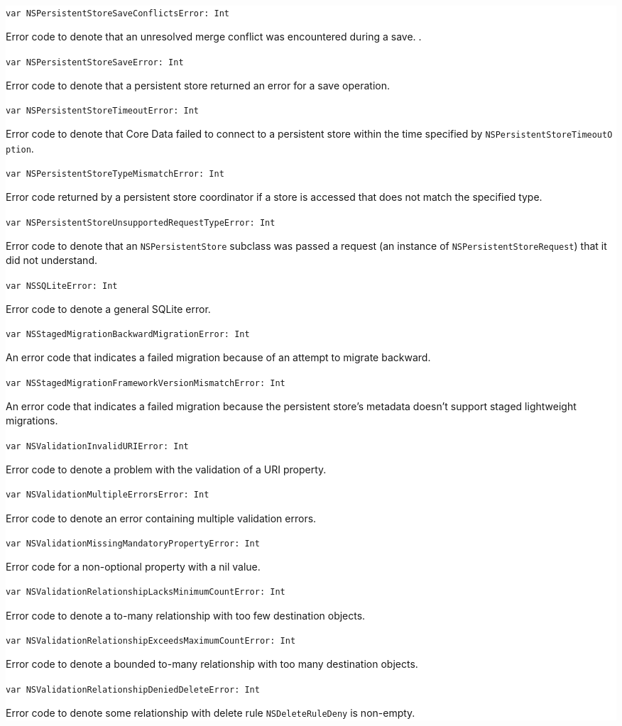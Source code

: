 `var NSPersistentStoreSaveConflictsError: Int`

Error code to denote that an unresolved merge conflict was encountered during
a save. .

`var NSPersistentStoreSaveError: Int`

Error code to denote that a persistent store returned an error for a save
operation.

`var NSPersistentStoreTimeoutError: Int`

Error code to denote that Core Data failed to connect to a persistent store
within the time specified by `NSPersistentStoreTimeoutOption`.

`var NSPersistentStoreTypeMismatchError: Int`

Error code returned by a persistent store coordinator if a store is accessed
that does not match the specified type.

`var NSPersistentStoreUnsupportedRequestTypeError: Int`

Error code to denote that an `NSPersistentStore` subclass was passed a request
(an instance of `NSPersistentStoreRequest`) that it did not understand.

`var NSSQLiteError: Int`

Error code to denote a general SQLite error.

`var NSStagedMigrationBackwardMigrationError: Int`

An error code that indicates a failed migration because of an attempt to
migrate backward.

`var NSStagedMigrationFrameworkVersionMismatchError: Int`

An error code that indicates a failed migration because the persistent store’s
metadata doesn’t support staged lightweight migrations.

`var NSValidationInvalidURIError: Int`

Error code to denote a problem with the validation of a URI property.

`var NSValidationMultipleErrorsError: Int`

Error code to denote an error containing multiple validation errors.

`var NSValidationMissingMandatoryPropertyError: Int`

Error code for a non-optional property with a nil value.

`var NSValidationRelationshipLacksMinimumCountError: Int`

Error code to denote a to-many relationship with too few destination objects.

`var NSValidationRelationshipExceedsMaximumCountError: Int`

Error code to denote a bounded to-many relationship with too many destination
objects.

`var NSValidationRelationshipDeniedDeleteError: Int`

Error code to denote some relationship with delete rule `NSDeleteRuleDeny` is
non-empty.
